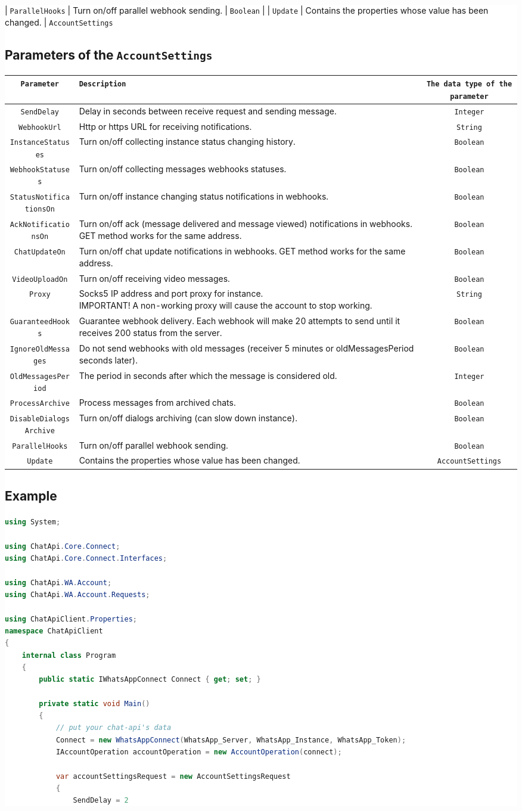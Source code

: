 |  `ParallelHooks`  | Turn on/off parallel webhook sending. | `Boolean` |
|  `Update`  | Contains the properties whose value has been changed.  | `AccountSettings`


## Parameters of the `AccountSettings`
| `Parameter`           | `Description`                                           | `The data type of the parameter` | 
|:---------------------:|:--------------------------------------------------------|:--------------------------------:|
|  `SendDelay`  | Delay in seconds between receive request and sending message. | `Integer` |
|  `WebhookUrl`  | Http or https URL for receiving notifications. | `String` |
|  `InstanceStatuses`  | Turn on/off collecting instance status changing history. | `Boolean` |
|  `WebhookStatuses`  | Turn on/off collecting messages webhooks statuses. | `Boolean` |
|  `StatusNotificationsOn`  | Turn on/off instance changing status notifications in webhooks. | `Boolean` |
|  `AckNotificationsOn`  | Turn on/off ack (message delivered and message viewed) notifications in webhooks. GET method works for the same address. | `Boolean` |
|  `ChatUpdateOn`  | Turn on/off chat update notifications in webhooks. GET method works for the same address. | `Boolean` |
|  `VideoUploadOn`  | Turn on/off receiving video messages. | `Boolean` |
|  `Proxy`  | Socks5 IP address and port proxy for instance. <br/> IMPORTANT! A non-working proxy will cause the account to stop working. | `String` |
|  `GuaranteedHooks`  | Guarantee webhook delivery. Each webhook will make 20 attempts to send until it receives 200 status from the server. | `Boolean` |
|  `IgnoreOldMessages`  | Do not send webhooks with old messages (receiver 5 minutes or oldMessagesPeriod seconds later). | `Boolean` |
|  `OldMessagesPeriod`  | The period in seconds after which the message is considered old. | `Integer` |
|  `ProcessArchive`  | Process messages from archived chats. | `Boolean` |
|  `DisableDialogsArchive`  | Turn on/off dialogs archiving (can slow down instance). | `Boolean` |
|  `ParallelHooks`  | Turn on/off parallel webhook sending. | `Boolean` |
|  `Update`  | Contains the properties whose value has been changed.  | `AccountSettings`


## Example
```csharp
using System;

using ChatApi.Core.Connect;
using ChatApi.Core.Connect.Interfaces;

using ChatApi.WA.Account;
using ChatApi.WA.Account.Requests;

using ChatApiClient.Properties;
namespace ChatApiClient
{
    internal class Program
    {
        public static IWhatsAppConnect Connect { get; set; }

        private static void Main()
        {
            // put your chat-api's data
            Connect = new WhatsAppConnect(WhatsApp_Server, WhatsApp_Instance, WhatsApp_Token); 
            IAccountOperation accountOperation = new AccountOperation(connect);

            var accountSettingsRequest = new AccountSettingsRequest
            {
                SendDelay = 2
```